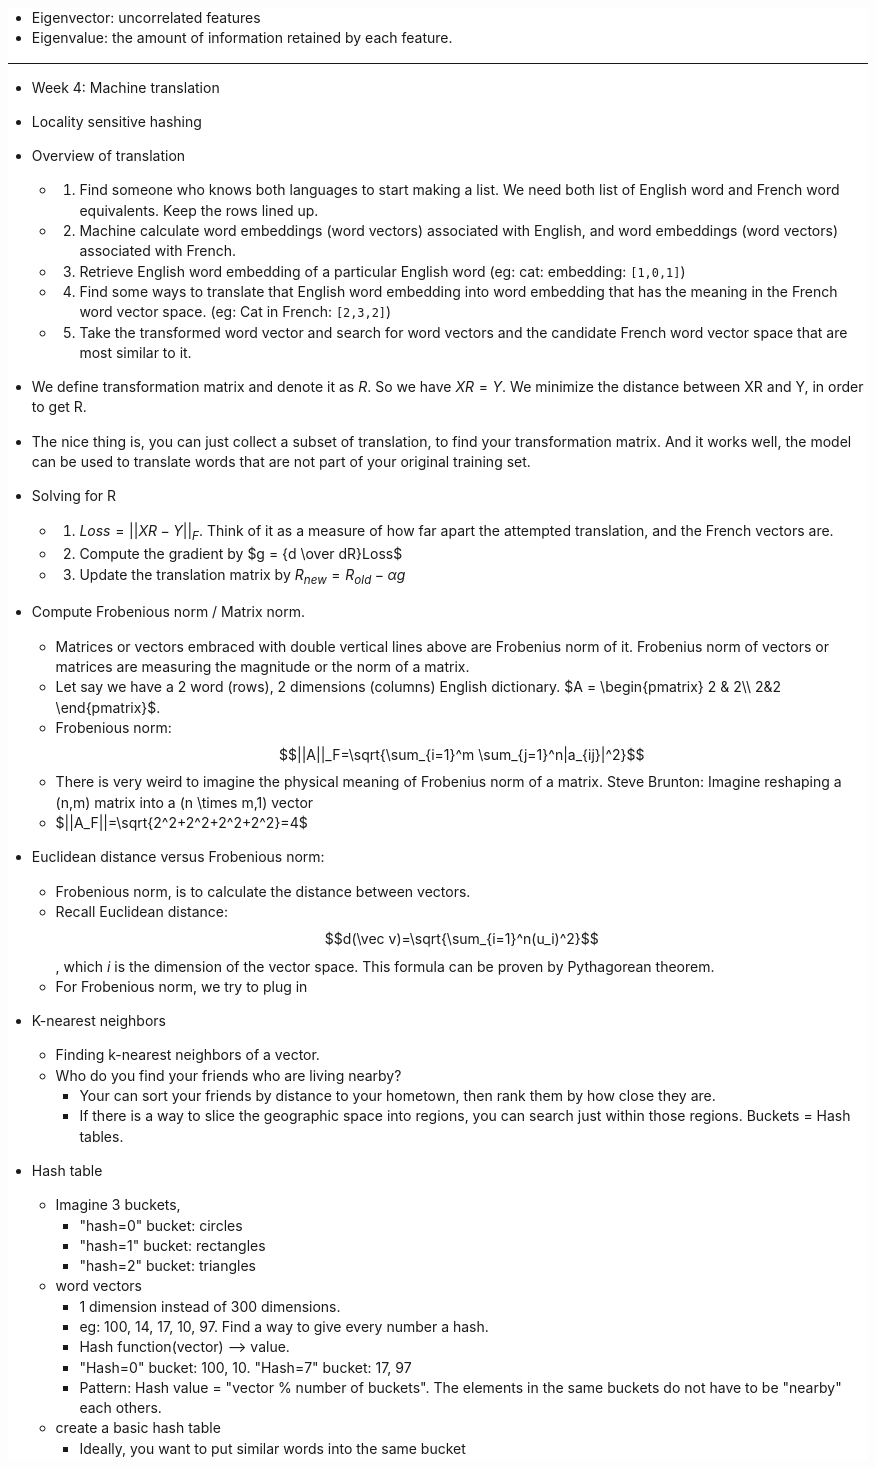 - Eigenvector: uncorrelated features
- Eigenvalue: the amount of information retained by each feature.

---

- Week 4: Machine translation
- Locality sensitive hashing
- Overview of translation
	- 1. Find someone who knows both languages to start making a list. We need both list of English word and French word equivalents. Keep the rows lined up. 
	- 2. Machine calculate word embeddings (word vectors) associated with English, and word embeddings (word vectors) associated with French. 
	- 3. Retrieve English word embedding of a particular English word (eg: cat: embedding: `[1,0,1]`)
	- 4. Find some ways to translate that English word embedding into word embedding that has the meaning in the French word vector space. (eg: Cat in French: `[2,3,2]`)
	- 5. Take the transformed word vector and search for word vectors and the candidate French word vector space that are most similar to it. 
- We define transformation matrix and denote it as $R$. So we have $XR = Y$. We minimize the distance between XR and Y, in order to get R.
- The nice thing is, you can just collect a subset of translation, to find your transformation matrix. And it works well, the model can be used to translate words that are not part of your original training set. 

- Solving for R
	- 1. $Loss =||XR-Y||_F$. Think of it as a measure of how far apart the attempted translation, and the French vectors are.
	- 2. Compute the gradient by $g = {d \over dR}Loss$
	- 3. Update the translation matrix by $R_{new} =R_{old}- \alpha g$

- Compute Frobenious norm / Matrix norm.
	- Matrices or vectors embraced with double vertical lines above are Frobenius norm of it. Frobenius norm of vectors or matrices are measuring the magnitude or the norm of a matrix.
	- Let say we have a 2 word (rows), 2 dimensions (columns) English dictionary. $A = \begin{pmatrix} 2 & 2\\ 2&2 \end{pmatrix}$.
	- Frobenious norm: $$||A||_F=\sqrt{\sum_{i=1}^m \sum_{j=1}^n|a_{ij}|^2}$$
	- There is very weird to imagine the physical meaning of Frobenius norm of a matrix. Steve Brunton: Imagine reshaping a (n,m) matrix into a (n \times m,1) vector 
	- $||A_F||=\sqrt{2^2+2^2+2^2+2^2}=4$

- Euclidean distance versus Frobenious norm: 
	- Frobenious norm, is to calculate the distance between vectors. 
	- Recall Euclidean distance: $$d(\vec v)=\sqrt{\sum_{i=1}^n(u_i)^2}$$, which $i$ is the dimension of the vector space. This formula can be proven by Pythagorean theorem.
	- For Frobenious norm, we try to plug in 

- K-nearest neighbors
	- Finding k-nearest neighbors of a vector.
	- Who do you find your friends who are living nearby?
		- Your can sort your friends by distance to your hometown, then rank them by how close they are.
		- If there is a way to slice the geographic space into regions, you can search just within those regions. Buckets = Hash tables. 

- Hash table
	- Imagine 3 buckets, 
		- "hash=0" bucket: circles
		- "hash=1" bucket: rectangles
		- "hash=2" bucket: triangles
	- word vectors
		- 1 dimension instead of 300 dimensions.
		- eg: 100, 14, 17, 10, 97. Find a way to give every number a hash.
		- Hash function(vector) --> value.
		- "Hash=0" bucket: 100, 10. "Hash=7" bucket: 17, 97
		- Pattern: Hash value = "vector % number of buckets". The elements in the same buckets do not have to be "nearby" each others.
	- create a basic hash table
		- Ideally, you want to put similar words into the same bucket